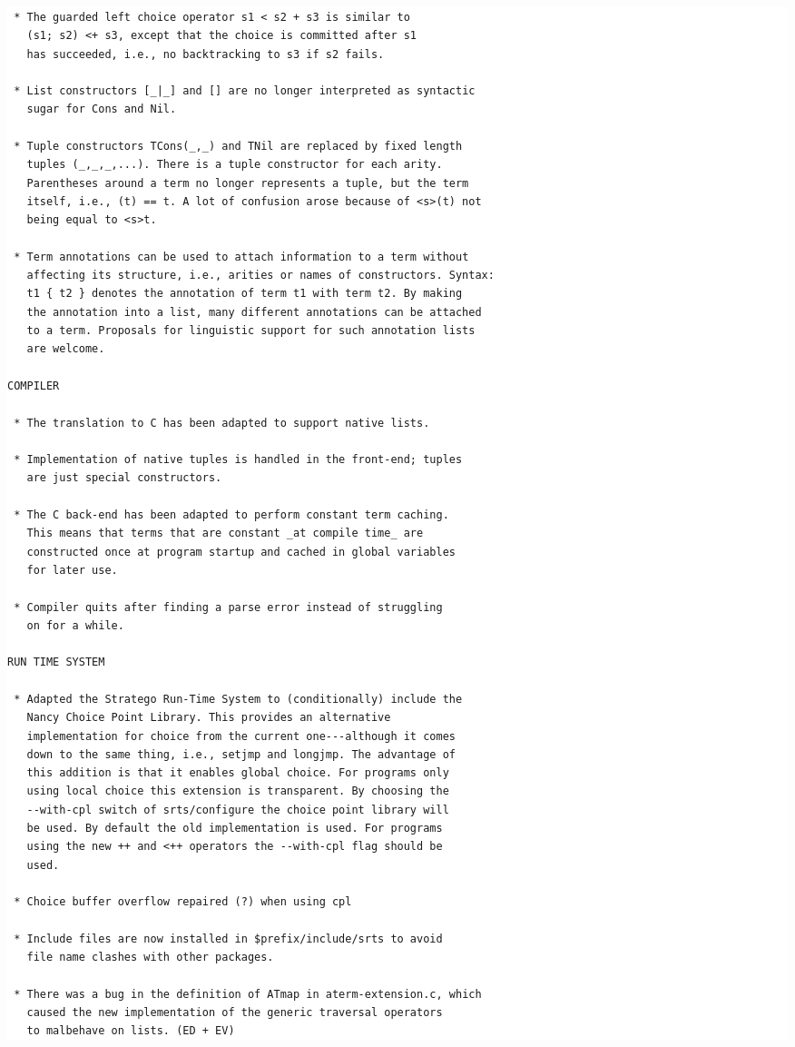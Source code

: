      * The guarded left choice operator s1 < s2 + s3 is similar to
       (s1; s2) <+ s3, except that the choice is committed after s1
       has succeeded, i.e., no backtracking to s3 if s2 fails.

     * List constructors [_|_] and [] are no longer interpreted as syntactic
       sugar for Cons and Nil.

     * Tuple constructors TCons(_,_) and TNil are replaced by fixed length
       tuples (_,_,_,...). There is a tuple constructor for each arity.
       Parentheses around a term no longer represents a tuple, but the term
       itself, i.e., (t) == t. A lot of confusion arose because of <s>(t) not
       being equal to <s>t.

     * Term annotations can be used to attach information to a term without
       affecting its structure, i.e., arities or names of constructors. Syntax:
       t1 { t2 } denotes the annotation of term t1 with term t2. By making
       the annotation into a list, many different annotations can be attached
       to a term. Proposals for linguistic support for such annotation lists
       are welcome.

    COMPILER

     * The translation to C has been adapted to support native lists.

     * Implementation of native tuples is handled in the front-end; tuples
       are just special constructors.

     * The C back-end has been adapted to perform constant term caching.
       This means that terms that are constant _at compile time_ are
       constructed once at program startup and cached in global variables
       for later use.

     * Compiler quits after finding a parse error instead of struggling
       on for a while.

    RUN TIME SYSTEM

     * Adapted the Stratego Run-Time System to (conditionally) include the
       Nancy Choice Point Library. This provides an alternative
       implementation for choice from the current one---although it comes
       down to the same thing, i.e., setjmp and longjmp. The advantage of
       this addition is that it enables global choice. For programs only
       using local choice this extension is transparent. By choosing the
       --with-cpl switch of srts/configure the choice point library will
       be used. By default the old implementation is used. For programs
       using the new ++ and <++ operators the --with-cpl flag should be
       used.

     * Choice buffer overflow repaired (?) when using cpl

     * Include files are now installed in $prefix/include/srts to avoid 
       file name clashes with other packages.

     * There was a bug in the definition of ATmap in aterm-extension.c, which
       caused the new implementation of the generic traversal operators
       to malbehave on lists. (ED + EV)
